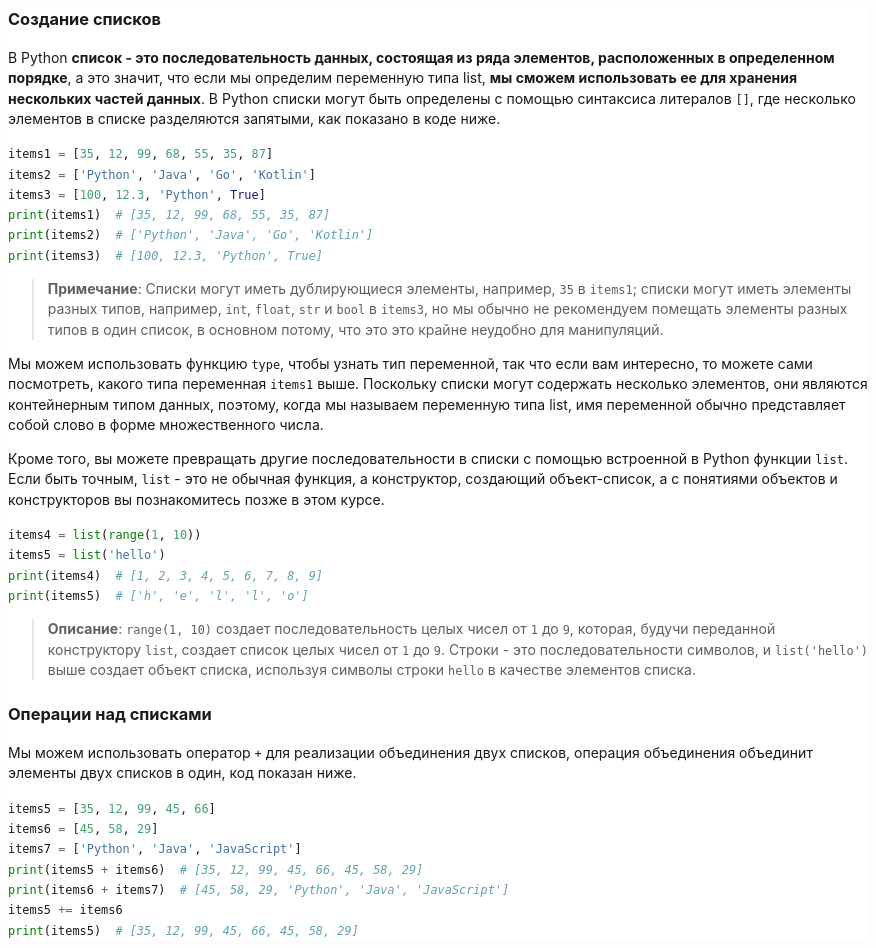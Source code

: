 ### Создание списков

В Python **список - это последовательность данных, состоящая из ряда элементов, расположенных в определенном порядке**, а это значит, что если мы определим переменную типа list, **мы сможем использовать ее для хранения нескольких частей данных**. В Python списки могут быть определены с помощью синтаксиса литералов `[]`, где несколько элементов в списке разделяются запятыми, как показано в коде ниже.

```python
items1 = [35, 12, 99, 68, 55, 35, 87]
items2 = ['Python', 'Java', 'Go', 'Kotlin']
items3 = [100, 12.3, 'Python', True]
print(items1)  # [35, 12, 99, 68, 55, 35, 87]
print(items2)  # ['Python', 'Java', 'Go', 'Kotlin']
print(items3)  # [100, 12.3, 'Python', True]
```

> **Примечание**: Списки могут иметь дублирующиеся элементы, например, `35` в `items1`; списки могут иметь элементы разных типов, например, `int`, `float`, `str` и `bool` в `items3`, но мы обычно не рекомендуем помещать элементы разных типов в один список, в основном потому, что это это крайне неудобно для манипуляций.

Мы можем использовать функцию `type`, чтобы узнать тип переменной, так что если вам интересно, то можете сами посмотреть, какого типа переменная `items1` выше. Поскольку списки могут содержать несколько элементов, они являются контейнерным типом данных, поэтому, когда мы называем переменную типа list, имя переменной обычно представляет собой слово в форме множественного числа.

Кроме того, вы можете превращать другие последовательности в списки с помощью встроенной в Python функции `list`. Если быть точным, `list` - это не обычная функция, а конструктор, создающий объект-список, а с понятиями объектов и конструкторов вы познакомитесь позже в этом курсе.

```python
items4 = list(range(1, 10))
items5 = list('hello')
print(items4)  # [1, 2, 3, 4, 5, 6, 7, 8, 9]
print(items5)  # ['h', 'e', 'l', 'l', 'o']
```

> **Описание**: `range(1, 10)` создает последовательность целых чисел от `1` до `9`, которая, будучи переданной конструктору `list`, создает список целых чисел от `1` до `9`. Строки - это последовательности символов, и `list('hello')` выше создает объект списка, используя символы строки `hello` в качестве элементов списка.

### Операции над списками

Мы можем использовать оператор `+` для реализации объединения двух списков, операция объединения объединит элементы двух списков в один, код показан ниже.

```python
items5 = [35, 12, 99, 45, 66]
items6 = [45, 58, 29]
items7 = ['Python', 'Java', 'JavaScript']
print(items5 + items6)  # [35, 12, 99, 45, 66, 45, 58, 29]
print(items6 + items7)  # [45, 58, 29, 'Python', 'Java', 'JavaScript']
items5 += items6
print(items5)  # [35, 12, 99, 45, 66, 45, 58, 29]
```
